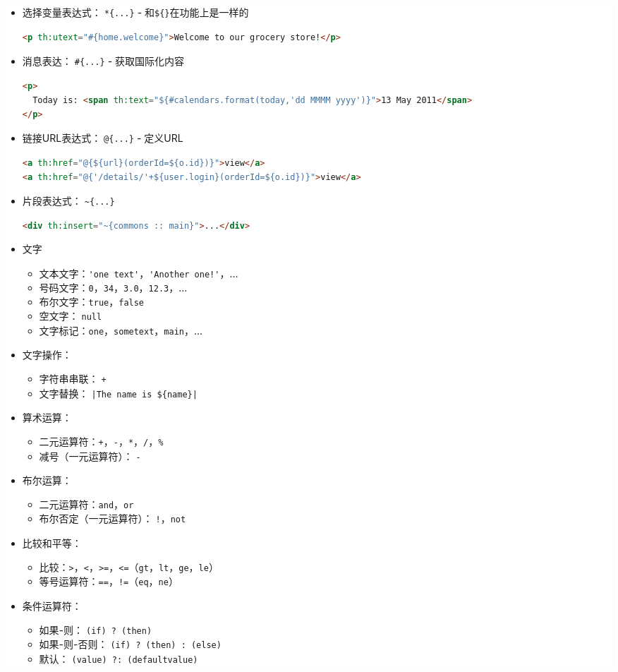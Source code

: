   - 选择变量表达式： `*{...}` - 和`${}`在功能上是一样的

    ```html
    <p th:utext="#{home.welcome}">Welcome to our grocery store!</p>
    ```

  - 消息表达： `#{...}` - 获取国际化内容

    ```html
    <p>
      Today is: <span th:text="${#calendars.format(today,'dd MMMM yyyy')}">13 May 2011</span>
    </p>
    ```

  - 链接URL表达式： `@{...}` - 定义URL 

    ```html
    <a th:href="@{${url}(orderId=${o.id})}">view</a>
    <a th:href="@{'/details/'+${user.login}(orderId=${o.id})}">view</a>
    ```

  - 片段表达式： `~{...}`

    ```html
    <div th:insert="~{commons :: main}">...</div>
    ```

- 文字

  - 文本文字：`'one text'`，`'Another one!'`，...
  - 号码文字：`0`，`34`，`3.0`，`12.3`，...
  - 布尔文字：`true`，`false`
  - 空文字： `null`
  - 文字标记：`one`，`sometext`，`main`，...

- 文字操作：

  - 字符串串联： `+`
  - 文字替换： `|The name is ${name}|`

- 算术运算：

  - 二元运算符：`+`，`-`，`*`，`/`，`%`
  - 减号（一元运算符）： `-`

- 布尔运算：

  - 二元运算符：`and`，`or`
  - 布尔否定（一元运算符）： `!`，`not`

- 比较和平等：

  - 比较：`>`，`<`，`>=`，`<=`（`gt`，`lt`，`ge`，`le`）
  - 等号运算符：`==`，`!=`（`eq`，`ne`）

- 条件运算符：

  - 如果-则： `(if) ? (then)`
  - 如果-则-否则： `(if) ? (then) : (else)`
  - 默认： `(value) ?: (defaultvalue)`

